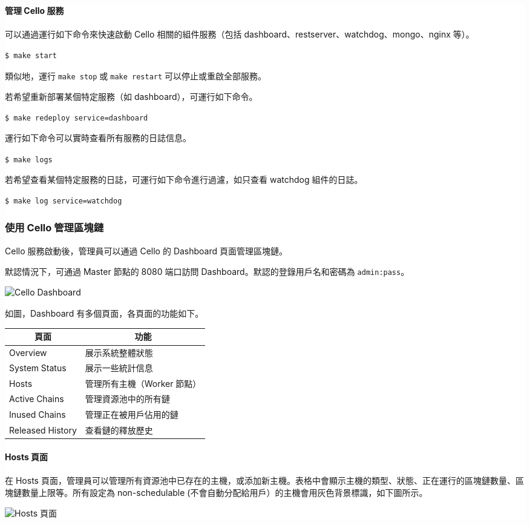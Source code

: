 #### 管理 Cello 服務

可以通過運行如下命令來快速啟動 Cello 相關的組件服務（包括 dashboard、restserver、watchdog、mongo、nginx 等）。

```sh
$ make start
```

類似地，運行 `make stop` 或 `make restart` 可以停止或重啟全部服務。

若希望重新部署某個特定服務（如 dashboard），可運行如下命令。

```sh
$ make redeploy service=dashboard
```

運行如下命令可以實時查看所有服務的日誌信息。

```sh
$ make logs
```

若希望查看某個特定服務的日誌，可運行如下命令進行過濾，如只查看 watchdog 組件的日誌。

```sh
$ make log service=watchdog
```

### 使用 Cello 管理區塊鏈

Cello 服務啟動後，管理員可以通過 Cello 的 Dashboard 頁面管理區塊鏈。

默認情況下，可通過 Master 節點的 8080 端口訪問 Dashboard。默認的登錄用戶名和密碼為 `admin:pass`。

![Cello Dashboard](_images/cello_dashboard.png)

如圖，Dashboard 有多個頁面，各頁面的功能如下。

| 頁面 |  功能 |
| --- |  --- |
| Overview |  展示系統整體狀態 |
| System Status |  展示一些統計信息 |
| Hosts |  管理所有主機（Worker 節點） |
| Active Chains |  管理資源池中的所有鏈 |
| Inused Chains |  管理正在被用戶佔用的鏈 |
| Released History  | 查看鏈的釋放歷史 |

#### Hosts 頁面

在 Hosts 頁面，管理員可以管理所有資源池中已存在的主機，或添加新主機。表格中會顯示主機的類型、狀態、正在運行的區塊鏈數量、區塊鏈數量上限等。所有設定為 non-schedulable (不會自動分配給用戶）的主機會用灰色背景標識，如下圖所示。

![Hosts 頁面](_images/cello_dashboard_hosts.png)
